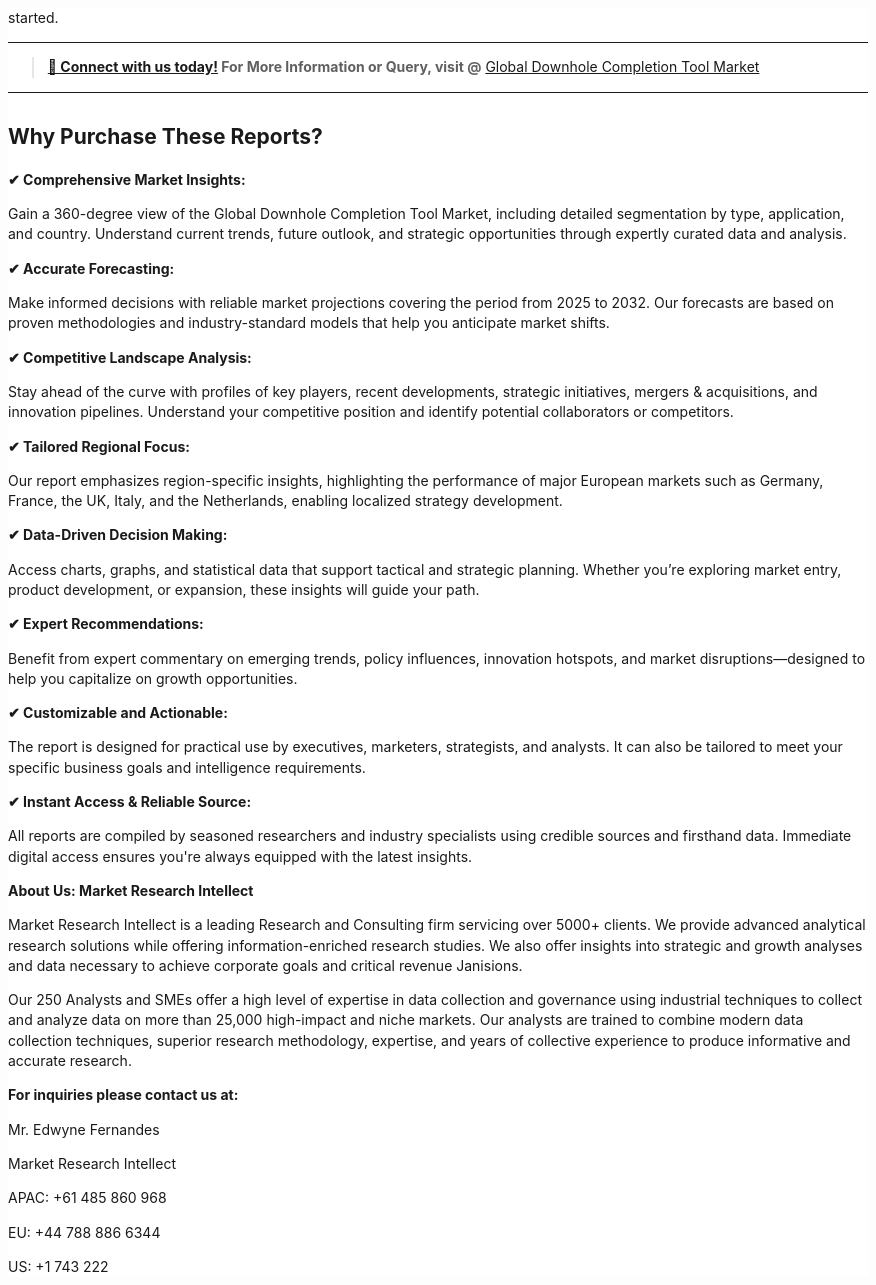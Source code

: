 started.</p><hr /><blockquote><p><span class="font-[700]"><strong><a href="https://www.marketresearchintellect.com/product/downhole-completion-tool-market/?utm_source=Linkedin&utm_medium=019">📩 Connect with us today!</a> For More Information or Query, visit&nbsp;@</strong>&nbsp;</span><span class="font-[700]"><a href="https://www.marketresearchintellect.com/product/downhole-completion-tool-market/?utm_source=Linkedin&utm_medium=019" target="_blank" data-tracking-control-name="article-ssr-frontend-pulse_little-text-block" data-tracking-will-navigate="" data-test-link="">Global Downhole Completion Tool Market</a></span></p></blockquote><hr /><h2>Why Purchase These Reports?</h2><p><strong>✔ Comprehensive Market Insights:</strong></p><p>Gain a 360-degree view of the Global Downhole Completion Tool Market, including detailed segmentation by type, application, and country. Understand current trends, future outlook, and strategic opportunities through expertly curated data and analysis.</p><p><strong>✔ Accurate Forecasting:</strong></p><p>Make informed decisions with reliable market projections covering the period from 2025 to 2032. Our forecasts are based on proven methodologies and industry-standard models that help you anticipate market shifts.</p><p><strong>✔ Competitive Landscape Analysis:</strong></p><p>Stay ahead of the curve with profiles of key players, recent developments, strategic initiatives, mergers &amp; acquisitions, and innovation pipelines. Understand your competitive position and identify potential collaborators or competitors.</p><p><strong>✔ Tailored Regional Focus:</strong></p><p>Our report emphasizes region-specific insights, highlighting the performance of major European markets such as Germany, France, the UK, Italy, and the Netherlands, enabling localized strategy development.</p><p><strong>✔ Data-Driven Decision Making:</strong></p><p>Access charts, graphs, and statistical data that support tactical and strategic planning. Whether you&rsquo;re exploring market entry, product development, or expansion, these insights will guide your path.</p><p><strong>✔ Expert Recommendations:</strong></p><p>Benefit from expert commentary on emerging trends, policy influences, innovation hotspots, and market disruptions&mdash;designed to help you capitalize on growth opportunities.</p><p><strong>✔ Customizable and Actionable:</strong></p><p>The report is designed for practical use by executives, marketers, strategists, and analysts. It can also be tailored to meet your specific business goals and intelligence requirements.</p><p><strong>✔ Instant Access &amp; Reliable Source:</strong></p><p>All reports are compiled by seasoned researchers and industry specialists using credible sources and firsthand data. Immediate digital access ensures you're always equipped with the latest insights.</p><p><strong><span class="font-[700]">About Us: Market Research Intellect</span></strong></p><p><span class="">Market Research Intellect is a leading Research and Consulting firm servicing over 5000+ clients. We provide advanced analytical research solutions while offering information-enriched research studies.&nbsp;</span>We also offer insights into strategic and growth analyses and data necessary to achieve corporate goals and critical revenue Janisions.</p><p><span class="">Our 250 Analysts and SMEs offer a high level of expertise in data collection and governance using industrial techniques to collect and analyze data on more than 25,000 high-impact and niche markets. Our analysts are trained to combine modern data collection techniques, superior research methodology, expertise, and years of collective experience to produce informative and accurate research.</span></p><p><strong>For inquiries please contact us at:</strong></p><p>Mr. Edwyne Fernandes</p><p>Market Research Intellect</p><p>APAC: +61 485 860 968</p><p>EU: +44 788 886 6344</p><p>US: +1 743 222